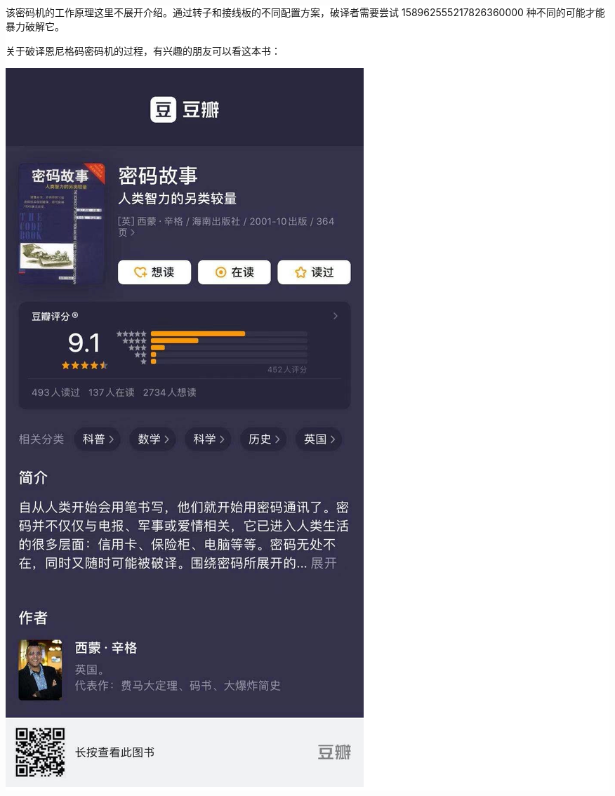 该密码机的工作原理这里不展开介绍。通过转子和接线板的不同配置方案，破译者需要尝试 158962555217826360000 种不同的可能才能暴力破解它。

关于破译恩尼格码密码机的过程，有兴趣的朋友可以看这本书：

![IMAGE](./resources/FDA65D4D53A7CCC4E47B5C46EE23CACB.jpg)
